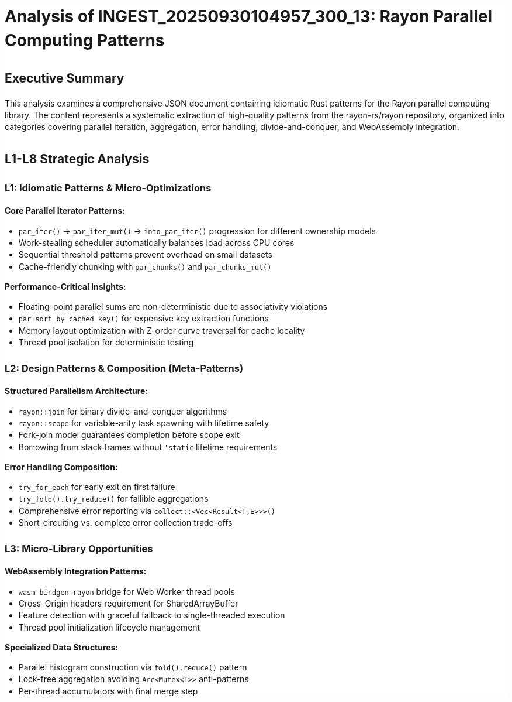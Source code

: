 # Analysis of INGEST_20250930104957_300_13: Rayon Parallel Computing Patterns

## Executive Summary

This analysis examines a comprehensive JSON document containing idiomatic Rust patterns for the Rayon parallel computing library. The content represents a systematic extraction of high-quality patterns from the rayon-rs/rayon repository, organized into categories covering parallel iteration, aggregation, error handling, divide-and-conquer, and WebAssembly integration.

## L1-L8 Strategic Analysis

### L1: Idiomatic Patterns & Micro-Optimizations

**Core Parallel Iterator Patterns:**
- `par_iter()` → `par_iter_mut()` → `into_par_iter()` progression for different ownership models
- Work-stealing scheduler automatically balances load across CPU cores
- Sequential threshold patterns prevent overhead on small datasets
- Cache-friendly chunking with `par_chunks()` and `par_chunks_mut()`

**Performance-Critical Insights:**
- Floating-point parallel sums are non-deterministic due to associativity violations
- `par_sort_by_cached_key()` for expensive key extraction functions
- Memory layout optimization with Z-order curve traversal for cache locality
- Thread pool isolation for deterministic testing

### L2: Design Patterns & Composition (Meta-Patterns)

**Structured Parallelism Architecture:**
- `rayon::join` for binary divide-and-conquer algorithms
- `rayon::scope` for variable-arity task spawning with lifetime safety
- Fork-join model guarantees completion before scope exit
- Borrowing from stack frames without `'static` lifetime requirements

**Error Handling Composition:**
- `try_for_each` for early exit on first failure
- `try_fold().try_reduce()` for fallible aggregations
- Comprehensive error reporting via `collect::<Vec<Result<T,E>>>()`
- Short-circuiting vs. complete error collection trade-offs

### L3: Micro-Library Opportunities

**WebAssembly Integration Patterns:**
- `wasm-bindgen-rayon` bridge for Web Worker thread pools
- Cross-Origin headers requirement for SharedArrayBuffer
- Feature detection with graceful fallback to single-threaded execution
- Thread pool initialization lifecycle management

**Specialized Data Structures:**
- Parallel histogram construction via `fold().reduce()` pattern
- Lock-free aggregation avoiding `Arc<Mutex<T>>` anti-patterns
- Per-thread accumulators with final merge step
